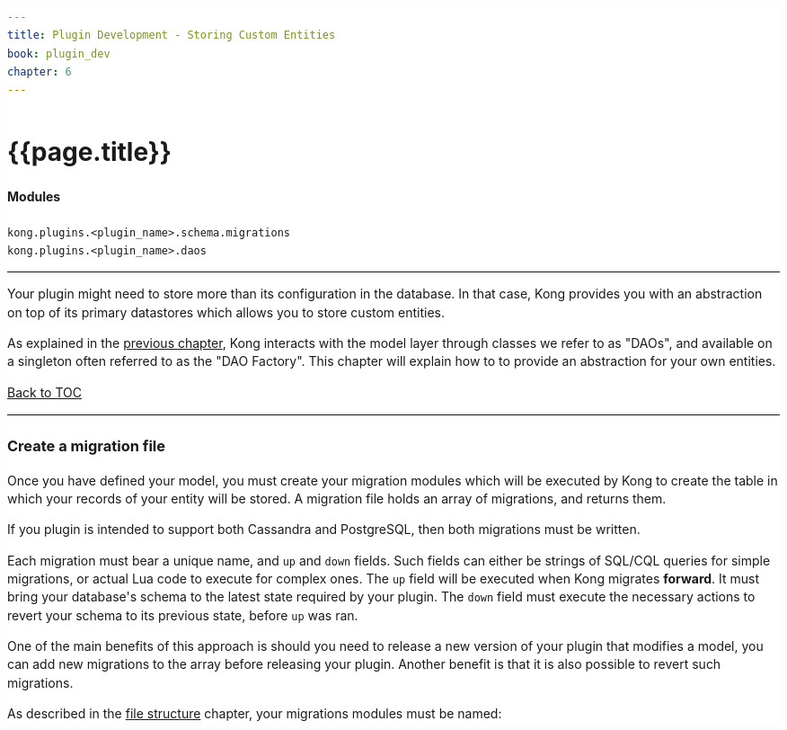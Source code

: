 ```yaml
---
title: Plugin Development - Storing Custom Entities
book: plugin_dev
chapter: 6
---
```


# {{page.title}}

#### Modules

```
kong.plugins.<plugin_name>.schema.migrations
kong.plugins.<plugin_name>.daos
```

---

Your plugin might need to store more than its configuration in the database. In
that case, Kong provides you with an abstraction on top of its primary
datastores which allows you to store custom entities.

As explained in the [previous chapter]({{page.book.previous}}), Kong interacts
with the model layer through classes we refer to as "DAOs", and available on a
singleton often referred to as the "DAO Factory". This chapter will explain how
to to provide an abstraction for your own entities.

[Back to TOC](#table-of-contents)

---

### Create a migration file

Once you have defined your model, you must create your migration modules which
will be executed by Kong to create the table in which your records of your
entity will be stored. A migration file holds an array of migrations, and
returns them.

If you plugin is intended to support both Cassandra and PostgreSQL, then both
migrations must be written.

Each migration must bear a unique name, and `up` and `down` fields. Such fields
can either be strings of SQL/CQL queries for simple migrations, or actual Lua
code to execute for complex ones. The `up` field will be executed when Kong
migrates **forward**. It must bring your database's schema to the latest state
required by your plugin. The `down` field must execute the necessary actions to
revert your schema to its previous state, before `up` was ran.

One of the main benefits of this approach is should you need to release a new
version of your plugin that modifies a model, you can add new migrations to the
array before releasing your plugin. Another benefit is that it is also possible
to revert such migrations.

As described in the [file structure]({{page.book.chapters.file-structure}})
chapter, your migrations modules must be named:
